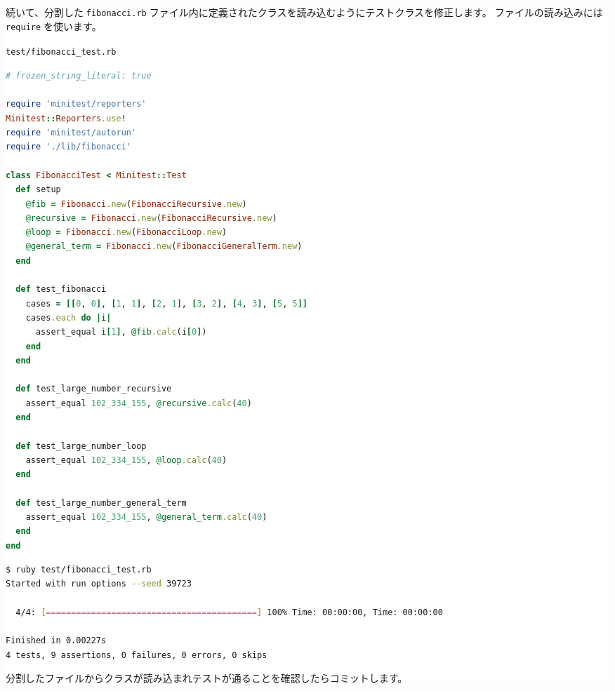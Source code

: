続いて、分割した `fibonacci.rb` ファイル内に定義されたクラスを読み込むようにテストクラスを修正します。 ファイルの読み込みには
`require` を使います。

`test/fibonacci_test.rb`

``` ruby
# frozen_string_literal: true

require 'minitest/reporters'
Minitest::Reporters.use!
require 'minitest/autorun'
require './lib/fibonacci'

class FibonacciTest < Minitest::Test
  def setup
    @fib = Fibonacci.new(FibonacciRecursive.new)
    @recursive = Fibonacci.new(FibonacciRecursive.new)
    @loop = Fibonacci.new(FibonacciLoop.new)
    @general_term = Fibonacci.new(FibonacciGeneralTerm.new)
  end

  def test_fibonacci
    cases = [[0, 0], [1, 1], [2, 1], [3, 2], [4, 3], [5, 5]]
    cases.each do |i|
      assert_equal i[1], @fib.calc(i[0])
    end
  end

  def test_large_number_recursive
    assert_equal 102_334_155, @recursive.calc(40)
  end

  def test_large_number_loop
    assert_equal 102_334_155, @loop.calc(40)
  end

  def test_large_number_general_term
    assert_equal 102_334_155, @general_term.calc(40)
  end
end
```

``` bash
$ ruby test/fibonacci_test.rb
Started with run options --seed 39723

  4/4: [==========================================] 100% Time: 00:00:00, Time: 00:00:00

Finished in 0.00227s
4 tests, 9 assertions, 0 failures, 0 errors, 0 skips
```

分割したファイルからクラスが読み込まれテストが通ることを確認したらコミットします。
